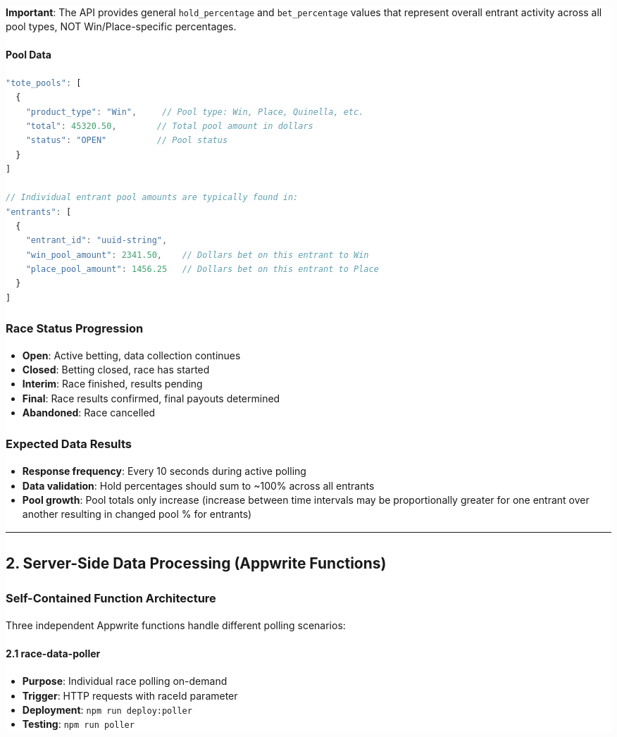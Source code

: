 **Important**: The API provides general `hold_percentage` and `bet_percentage` values that represent overall entrant activity across all pool types, NOT Win/Place-specific percentages.

#### Pool Data

```javascript
"tote_pools": [
  {
    "product_type": "Win",     // Pool type: Win, Place, Quinella, etc.
    "total": 45320.50,        // Total pool amount in dollars
    "status": "OPEN"          // Pool status
  }
]

// Individual entrant pool amounts are typically found in:
"entrants": [
  {
    "entrant_id": "uuid-string",
    "win_pool_amount": 2341.50,    // Dollars bet on this entrant to Win
    "place_pool_amount": 1456.25   // Dollars bet on this entrant to Place
  }
]
```

### Race Status Progression

- **Open**: Active betting, data collection continues
- **Closed**: Betting closed, race has started
- **Interim**: Race finished, results pending
- **Final**: Race results confirmed, final payouts determined
- **Abandoned**: Race cancelled

### Expected Data Results

- **Response frequency**: Every 10 seconds during active polling
- **Data validation**: Hold percentages should sum to ~100% across all entrants
- **Pool growth**: Pool totals only increase (increase between time intervals may be proportionally greater for one entrant over another resulting in changed pool % for entrants)

---

## 2. Server-Side Data Processing (Appwrite Functions)

### Self-Contained Function Architecture

Three independent Appwrite functions handle different polling scenarios:

#### 2.1 race-data-poller

- **Purpose**: Individual race polling on-demand
- **Trigger**: HTTP requests with raceId parameter
- **Deployment**: `npm run deploy:poller`
- **Testing**: `npm run poller`
